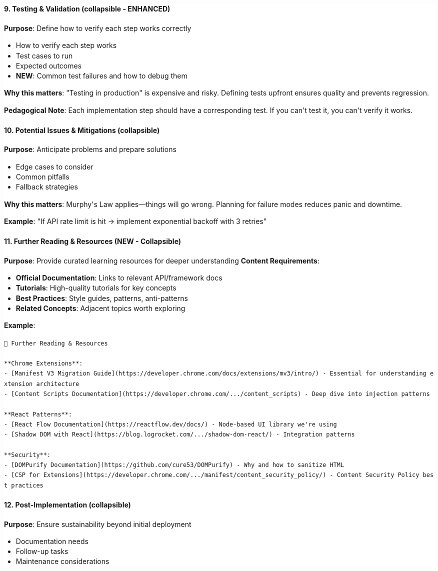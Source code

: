 #### 9. **Testing & Validation** (collapsible - ENHANCED)
**Purpose**: Define how to verify each step works correctly
   - How to verify each step works
   - Test cases to run
   - Expected outcomes
   - **NEW**: Common test failures and how to debug them

**Why this matters**: "Testing in production" is expensive and risky. Defining tests upfront ensures quality and prevents regression.

**Pedagogical Note**: Each implementation step should have a corresponding test. If you can't test it, you can't verify it works.

#### 10. **Potential Issues & Mitigations** (collapsible)
**Purpose**: Anticipate problems and prepare solutions
   - Edge cases to consider
   - Common pitfalls
   - Fallback strategies

**Why this matters**: Murphy's Law applies—things will go wrong. Planning for failure modes reduces panic and downtime.

**Example**: "If API rate limit is hit → implement exponential backoff with 3 retries"

#### 11. **Further Reading & Resources** (NEW - Collapsible)
**Purpose**: Provide curated learning resources for deeper understanding
**Content Requirements**:
   - **Official Documentation**: Links to relevant API/framework docs
   - **Tutorials**: High-quality tutorials for key concepts
   - **Best Practices**: Style guides, patterns, anti-patterns
   - **Related Concepts**: Adjacent topics worth exploring

**Example**:
```
📖 Further Reading & Resources

**Chrome Extensions**:
- [Manifest V3 Migration Guide](https://developer.chrome.com/docs/extensions/mv3/intro/) - Essential for understanding extension architecture
- [Content Scripts Documentation](https://developer.chrome.com/.../content_scripts) - Deep dive into injection patterns

**React Patterns**:
- [React Flow Documentation](https://reactflow.dev/docs/) - Node-based UI library we're using
- [Shadow DOM with React](https://blog.logrocket.com/.../shadow-dom-react/) - Integration patterns

**Security**:
- [DOMPurify Documentation](https://github.com/cure53/DOMPurify) - Why and how to sanitize HTML
- [CSP for Extensions](https://developer.chrome.com/.../manifest/content_security_policy/) - Content Security Policy best practices
```

#### 12. **Post-Implementation** (collapsible)
**Purpose**: Ensure sustainability beyond initial deployment
   - Documentation needs
   - Follow-up tasks
   - Maintenance considerations
